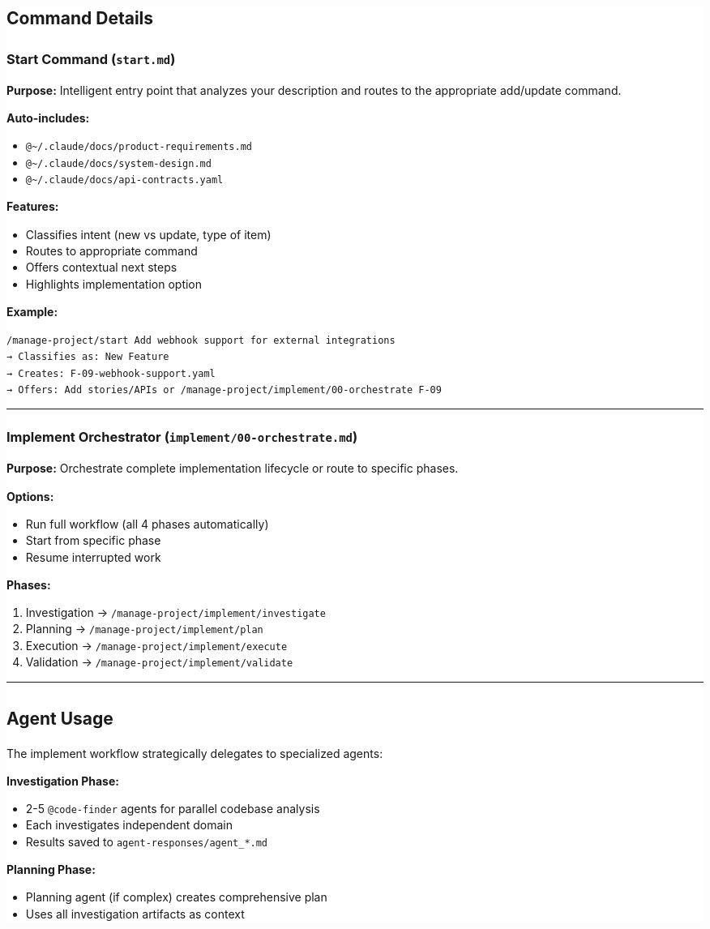 ## Command Details

### Start Command (`start.md`)
**Purpose:** Intelligent entry point that analyzes your description and routes to the appropriate add/update command.

**Auto-includes:**
- `@~/.claude/docs/product-requirements.md`
- `@~/.claude/docs/system-design.md`
- `@~/.claude/docs/api-contracts.yaml`

**Features:**
- Classifies intent (new vs update, type of item)
- Routes to appropriate command
- Offers contextual next steps
- Highlights implementation option

**Example:**
```bash
/manage-project/start Add webhook support for external integrations
→ Classifies as: New Feature
→ Creates: F-09-webhook-support.yaml
→ Offers: Add stories/APIs or /manage-project/implement/00-orchestrate F-09
```

---

### Implement Orchestrator (`implement/00-orchestrate.md`)
**Purpose:** Orchestrate complete implementation lifecycle or route to specific phases.

**Options:**
- Run full workflow (all 4 phases automatically)
- Start from specific phase
- Resume interrupted work

**Phases:**
1. Investigation → `/manage-project/implement/investigate`
2. Planning → `/manage-project/implement/plan`
3. Execution → `/manage-project/implement/execute`
4. Validation → `/manage-project/implement/validate`

---


## Agent Usage

The implement workflow strategically delegates to specialized agents:

**Investigation Phase:**
- 2-5 `@code-finder` agents for parallel codebase analysis
- Each investigates independent domain
- Results saved to `agent-responses/agent_*.md`

**Planning Phase:**
- Planning agent (if complex) creates comprehensive plan
- Uses all investigation artifacts as context
